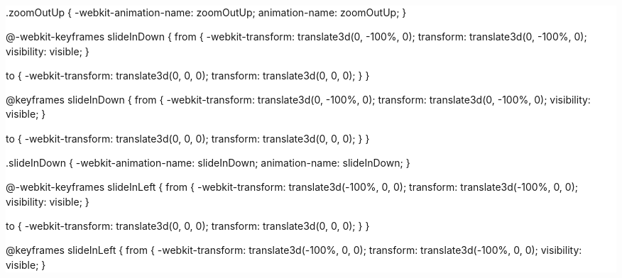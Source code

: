 .zoomOutUp {
  -webkit-animation-name: zoomOutUp;
  animation-name: zoomOutUp;
}

@-webkit-keyframes slideInDown {
  from {
    -webkit-transform: translate3d(0, -100%, 0);
    transform: translate3d(0, -100%, 0);
    visibility: visible;
  }

  to {
    -webkit-transform: translate3d(0, 0, 0);
    transform: translate3d(0, 0, 0);
  }
}

@keyframes slideInDown {
  from {
    -webkit-transform: translate3d(0, -100%, 0);
    transform: translate3d(0, -100%, 0);
    visibility: visible;
  }

  to {
    -webkit-transform: translate3d(0, 0, 0);
    transform: translate3d(0, 0, 0);
  }
}

.slideInDown {
  -webkit-animation-name: slideInDown;
  animation-name: slideInDown;
}

@-webkit-keyframes slideInLeft {
  from {
    -webkit-transform: translate3d(-100%, 0, 0);
    transform: translate3d(-100%, 0, 0);
    visibility: visible;
  }

  to {
    -webkit-transform: translate3d(0, 0, 0);
    transform: translate3d(0, 0, 0);
  }
}

@keyframes slideInLeft {
  from {
    -webkit-transform: translate3d(-100%, 0, 0);
    transform: translate3d(-100%, 0, 0);
    visibility: visible;
  }
